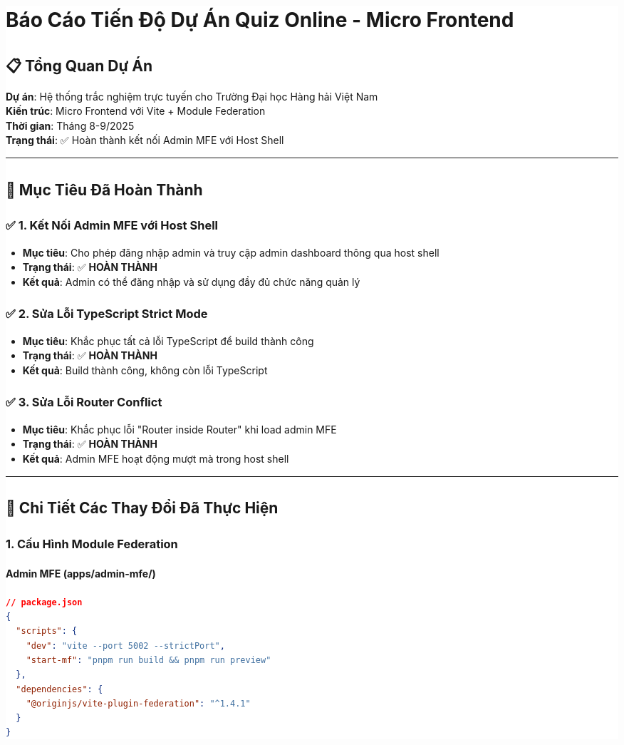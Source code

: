 # Báo Cáo Tiến Độ Dự Án Quiz Online - Micro Frontend

## 📋 **Tổng Quan Dự Án**

**Dự án**: Hệ thống trắc nghiệm trực tuyến cho Trường Đại học Hàng hải Việt Nam  
**Kiến trúc**: Micro Frontend với Vite + Module Federation  
**Thời gian**: Tháng 8-9/2025  
**Trạng thái**: ✅ Hoàn thành kết nối Admin MFE với Host Shell

---

## 🎯 **Mục Tiêu Đã Hoàn Thành**

### ✅ **1. Kết Nối Admin MFE với Host Shell**
- **Mục tiêu**: Cho phép đăng nhập admin và truy cập admin dashboard thông qua host shell
- **Trạng thái**: ✅ **HOÀN THÀNH**
- **Kết quả**: Admin có thể đăng nhập và sử dụng đầy đủ chức năng quản lý

### ✅ **2. Sửa Lỗi TypeScript Strict Mode**
- **Mục tiêu**: Khắc phục tất cả lỗi TypeScript để build thành công
- **Trạng thái**: ✅ **HOÀN THÀNH**
- **Kết quả**: Build thành công, không còn lỗi TypeScript

### ✅ **3. Sửa Lỗi Router Conflict**
- **Mục tiêu**: Khắc phục lỗi "Router inside Router" khi load admin MFE
- **Trạng thái**: ✅ **HOÀN THÀNH**
- **Kết quả**: Admin MFE hoạt động mượt mà trong host shell

---

## 🔧 **Chi Tiết Các Thay Đổi Đã Thực Hiện**

### **1. Cấu Hình Module Federation**

#### **Admin MFE (apps/admin-mfe/)**
```json
// package.json
{
  "scripts": {
    "dev": "vite --port 5002 --strictPort",
    "start-mf": "pnpm run build && pnpm run preview"
  },
  "dependencies": {
    "@originjs/vite-plugin-federation": "^1.4.1"
  }
}
```
